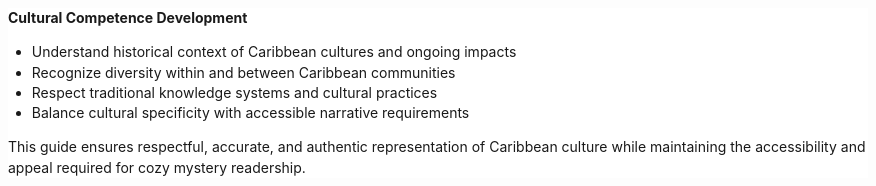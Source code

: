 **Cultural Competence Development**
- Understand historical context of Caribbean cultures and ongoing impacts
- Recognize diversity within and between Caribbean communities
- Respect traditional knowledge systems and cultural practices
- Balance cultural specificity with accessible narrative requirements

This guide ensures respectful, accurate, and authentic representation of Caribbean culture while maintaining the accessibility and appeal required for cozy mystery readership.